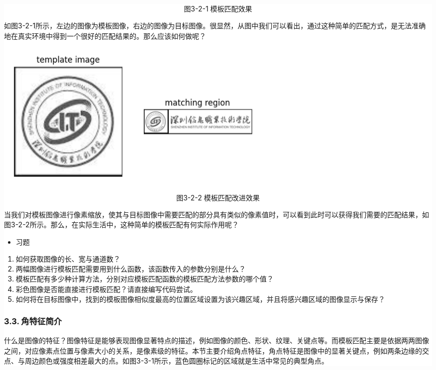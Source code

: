 <center>图3-2-1 模板匹配效果</center>

​    如图3-2-1所示，左边的图像为模板图像，右边的图像为目标图像。很显然，从图中我们可以看出，通过这种简单的匹配方式，是无法准确地在真实环境中得到一个很好的匹配结果的。那么应该如何做呢？

<img src="imgs/image-3-2-2.png" alt="image-3-2-2" style="zoom:50%;" />

<center>图3-2-2 模板匹配改进效果</center>

​    当我们对模板图像进行像素缩放，使其与目标图像中需要匹配的部分具有类似的像素值时，可以看到此时可以获得我们需要的匹配结果，如图3-2-2所示。那么，在实际生活中，这种简单的模板匹配有何实际作用呢？

- 习题

1. 如何获取图像的长、宽与通道数？
2. 两幅图像进行模板匹配需要用到什么函数，该函数传入的参数分别是什么？
3. 模板匹配有多少种计算方法，分别对应模板匹配函数的模板匹配方法参数的哪个值？
4. 彩色图像是否能直接进行模板匹配？请直接编写代码尝试。
5. 如何将在目标图像中，找到的模板图像相似度最高的位置区域设置为该兴趣区域，并且将感兴趣区域的图像显示与保存？



### 3.3. 角特征简介

​    什么是图像的特征？图像特征是能够表现图像显著特点的描述，例如图像的颜色、形状、纹理、关键点等。而模板匹配主要是依据两两图像之间，对应像素点位置与像素大小的关系，是像素级的特征。本节主要介绍角点特征，角点特征是图像中的显著关键点，例如两条边缘的交点、与周边颜色或强度相差最大的点。如图3-3-1所示，蓝色圆圈标记的区域就是生活中常见的典型角点。
